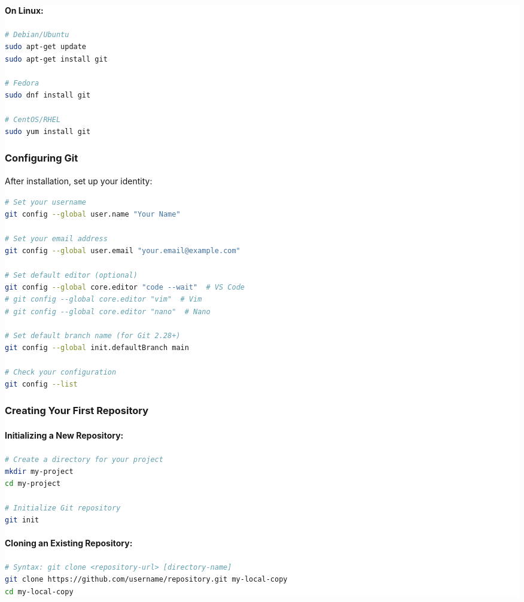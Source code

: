 #### On Linux:
```bash
# Debian/Ubuntu
sudo apt-get update
sudo apt-get install git

# Fedora
sudo dnf install git

# CentOS/RHEL
sudo yum install git
```

### Configuring Git

After installation, set up your identity:

```bash
# Set your username
git config --global user.name "Your Name"

# Set your email address
git config --global user.email "your.email@example.com"

# Set default editor (optional)
git config --global core.editor "code --wait"  # VS Code
# git config --global core.editor "vim"  # Vim
# git config --global core.editor "nano"  # Nano

# Set default branch name (for Git 2.28+)
git config --global init.defaultBranch main

# Check your configuration
git config --list
```

### Creating Your First Repository

#### Initializing a New Repository:

```bash
# Create a directory for your project
mkdir my-project
cd my-project

# Initialize Git repository
git init
```

#### Cloning an Existing Repository:

```bash
# Syntax: git clone <repository-url> [directory-name]
git clone https://github.com/username/repository.git my-local-copy
cd my-local-copy
```
